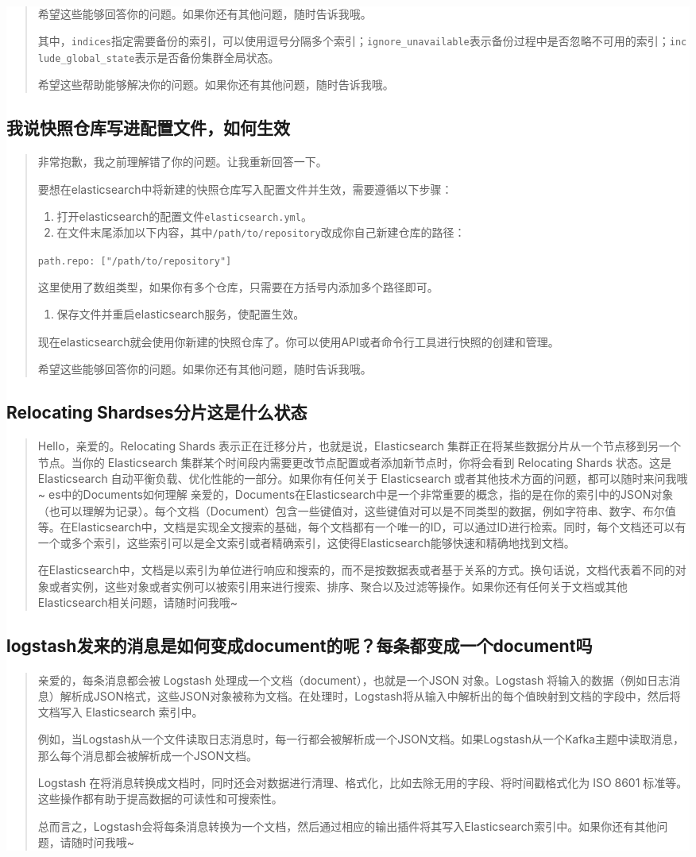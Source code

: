 > 希望这些能够回答你的问题。如果你还有其他问题，随时告诉我哦。
>
> 其中，`indices`指定需要备份的索引，可以使用逗号分隔多个索引；`ignore_unavailable`表示备份过程中是否忽略不可用的索引；`include_global_state`表示是否备份集群全局状态。
>
> 希望这些帮助能够解决你的问题。如果你还有其他问题，随时告诉我哦。

## 我说快照仓库写进配置文件，如何生效

> 非常抱歉，我之前理解错了你的问题。让我重新回答一下。
>
> 要想在elasticsearch中将新建的快照仓库写入配置文件并生效，需要遵循以下步骤：
>
> 1. 打开elasticsearch的配置文件`elasticsearch.yml`。
> 2. 在文件末尾添加以下内容，其中`/path/to/repository`改成你自己新建仓库的路径：
>
> ```
> path.repo: ["/path/to/repository"]
> ```
>
> 这里使用了数组类型，如果你有多个仓库，只需要在方括号内添加多个路径即可。
>
> 1. 保存文件并重启elasticsearch服务，使配置生效。
>
> 现在elasticsearch就会使用你新建的快照仓库了。你可以使用API或者命令行工具进行快照的创建和管理。
>
> 希望这些能够回答你的问题。如果你还有其他问题，随时告诉我哦。

## Relocating Shardses分片这是什么状态

> Hello，亲爱的。Relocating Shards 表示正在迁移分片，也就是说，Elasticsearch 集群正在将某些数据分片从一个节点移到另一个节点。当你的 Elasticsearch 集群某个时间段内需要更改节点配置或者添加新节点时，你将会看到 Relocating Shards 状态。这是 Elasticsearch 自动平衡负载、优化性能的一部分。如果你有任何关于 Elasticsearch 或者其他技术方面的问题，都可以随时来问我哦~
> es中的Documents如何理解
> 亲爱的，Documents在Elasticsearch中是一个非常重要的概念，指的是在你的索引中的JSON对象（也可以理解为记录）。每个文档（Document）包含一些键值对，这些键值对可以是不同类型的数据，例如字符串、数字、布尔值等。在Elasticsearch中，文档是实现全文搜索的基础，每个文档都有一个唯一的ID，可以通过ID进行检索。同时，每个文档还可以有一个或多个索引，这些索引可以是全文索引或者精确索引，这使得Elasticsearch能够快速和精确地找到文档。
>
> 在Elasticsearch中，文档是以索引为单位进行响应和搜索的，而不是按数据表或者基于关系的方式。换句话说，文档代表着不同的对象或者实例，这些对象或者实例可以被索引用来进行搜索、排序、聚合以及过滤等操作。如果你还有任何关于文档或其他Elasticsearch相关问题，请随时问我哦~

## logstash发来的消息是如何变成document的呢？每条都变成一个document吗

> 亲爱的，每条消息都会被 Logstash 处理成一个文档（document），也就是一个JSON 对象。Logstash 将输入的数据（例如日志消息）解析成JSON格式，这些JSON对象被称为文档。在处理时，Logstash将从输入中解析出的每个值映射到文档的字段中，然后将文档写入 Elasticsearch 索引中。
>
> 例如，当Logstash从一个文件读取日志消息时，每一行都会被解析成一个JSON文档。如果Logstash从一个Kafka主题中读取消息，那么每个消息都会被解析成一个JSON文档。
>
> Logstash 在将消息转换成文档时，同时还会对数据进行清理、格式化，比如去除无用的字段、将时间戳格式化为 ISO 8601 标准等。这些操作都有助于提高数据的可读性和可搜索性。
>
> 总而言之，Logstash会将每条消息转换为一个文档，然后通过相应的输出插件将其写入Elasticsearch索引中。如果你还有其他问题，请随时问我哦~

